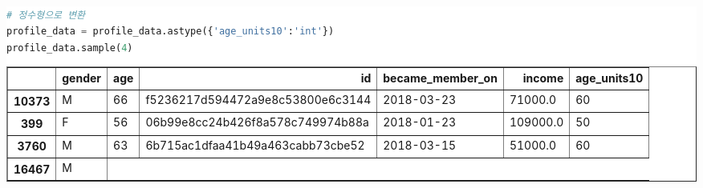 
```python
# 정수형으로 변환
profile_data = profile_data.astype({'age_units10':'int'})
profile_data.sample(4)
```




<div>
<style scoped>
    .dataframe tbody tr th:only-of-type {
        vertical-align: middle;
    }

    .dataframe tbody tr th {
        vertical-align: top;
    }

    .dataframe thead th {
        text-align: right;
    }
</style>
<table border="1" class="dataframe">
  <thead>
    <tr style="text-align: right;">
      <th></th>
      <th>gender</th>
      <th>age</th>
      <th>id</th>
      <th>became_member_on</th>
      <th>income</th>
      <th>age_units10</th>
    </tr>
  </thead>
  <tbody>
    <tr>
      <th>10373</th>
      <td>M</td>
      <td>66</td>
      <td>f5236217d594472a9e8c53800e6c3144</td>
      <td>2018-03-23</td>
      <td>71000.0</td>
      <td>60</td>
    </tr>
    <tr>
      <th>399</th>
      <td>F</td>
      <td>56</td>
      <td>06b99e8cc24b426f8a578c749974b88a</td>
      <td>2018-01-23</td>
      <td>109000.0</td>
      <td>50</td>
    </tr>
    <tr>
      <th>3760</th>
      <td>M</td>
      <td>63</td>
      <td>6b715ac1dfaa41b49a463cabb73cbe52</td>
      <td>2018-03-15</td>
      <td>51000.0</td>
      <td>60</td>
    </tr>
    <tr>
      <th>16467</th>
      <td>M</td>
